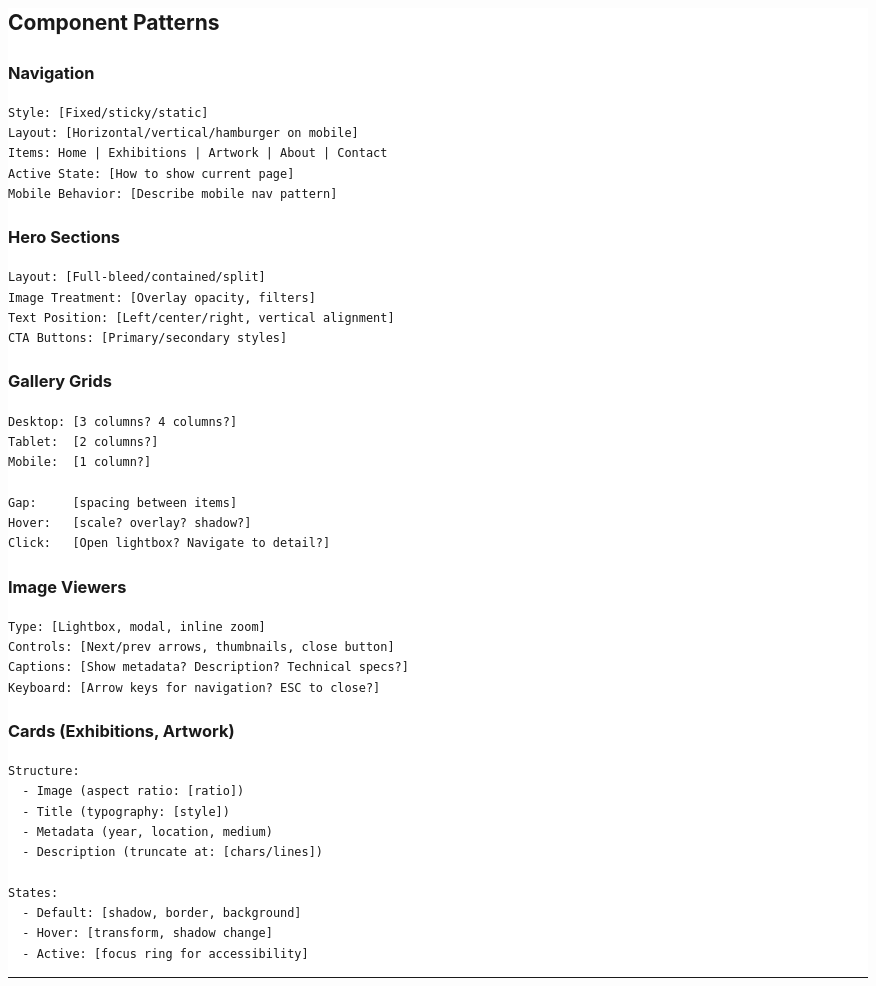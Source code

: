 
## Component Patterns

### Navigation
```
Style: [Fixed/sticky/static]
Layout: [Horizontal/vertical/hamburger on mobile]
Items: Home | Exhibitions | Artwork | About | Contact
Active State: [How to show current page]
Mobile Behavior: [Describe mobile nav pattern]
```

### Hero Sections
```
Layout: [Full-bleed/contained/split]
Image Treatment: [Overlay opacity, filters]
Text Position: [Left/center/right, vertical alignment]
CTA Buttons: [Primary/secondary styles]
```

### Gallery Grids
```
Desktop: [3 columns? 4 columns?]
Tablet:  [2 columns?]
Mobile:  [1 column?]

Gap:     [spacing between items]
Hover:   [scale? overlay? shadow?]
Click:   [Open lightbox? Navigate to detail?]
```

### Image Viewers
```
Type: [Lightbox, modal, inline zoom]
Controls: [Next/prev arrows, thumbnails, close button]
Captions: [Show metadata? Description? Technical specs?]
Keyboard: [Arrow keys for navigation? ESC to close?]
```

### Cards (Exhibitions, Artwork)
```
Structure:
  - Image (aspect ratio: [ratio])
  - Title (typography: [style])
  - Metadata (year, location, medium)
  - Description (truncate at: [chars/lines])

States:
  - Default: [shadow, border, background]
  - Hover: [transform, shadow change]
  - Active: [focus ring for accessibility]
```

---